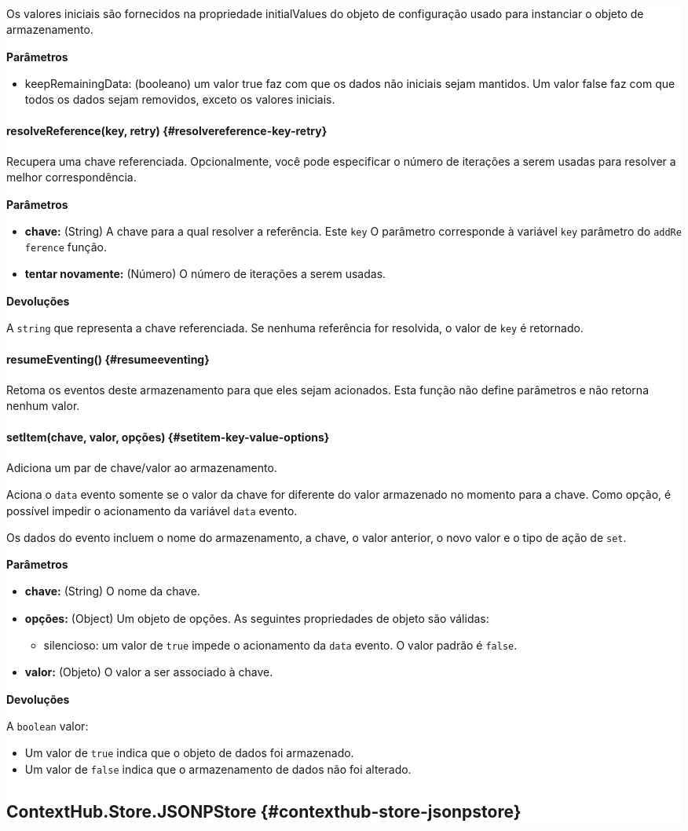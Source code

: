 Os valores iniciais são fornecidos na propriedade initialValues do objeto de configuração usado para instanciar o objeto de armazenamento.

**Parâmetros**

* keepRemainingData: (booleano) um valor true faz com que os dados não iniciais sejam mantidos. Um valor false faz com que todos os dados sejam removidos, exceto os valores iniciais.

#### resolveReference(key, retry) {#resolvereference-key-retry}

Recupera uma chave referenciada. Opcionalmente, você pode especificar o número de iterações a serem usadas para resolver a melhor correspondência.

**Parâmetros**

* **chave:** (String) A chave para a qual resolver a referência. Este `key` O parâmetro corresponde à variável `key` parâmetro do `addReference` função.

* **tentar novamente:** (Número) O número de iterações a serem usadas.

**Devoluções**

A `string` que representa a chave referenciada. Se nenhuma referência for resolvida, o valor de `key` é retornado.

#### resumeEventing() {#resumeeventing}

Retoma os eventos deste armazenamento para que eles sejam acionados. Esta função não define parâmetros e não retorna nenhum valor.

#### setItem(chave, valor, opções) {#setitem-key-value-options}

Adiciona um par de chave/valor ao armazenamento.

Aciona o `data` evento somente se o valor da chave for diferente do valor armazenado no momento para a chave. Como opção, é possível impedir o acionamento da variável `data` evento.

Os dados do evento incluem o nome do armazenamento, a chave, o valor anterior, o novo valor e o tipo de ação de `set`.

**Parâmetros**

* **chave:** (String) O nome da chave.
* **opções:** (Object) Um objeto de opções. As seguintes propriedades de objeto são válidas:

   * silencioso: um valor de `true` impede o acionamento da `data` evento. O valor padrão é `false`.

* **valor:** (Objeto) O valor a ser associado à chave.

**Devoluções**

A `boolean` valor:

* Um valor de `true` indica que o objeto de dados foi armazenado.
* Um valor de `false` indica que o armazenamento de dados não foi alterado.

## ContextHub.Store.JSONPStore {#contexthub-store-jsonpstore}

